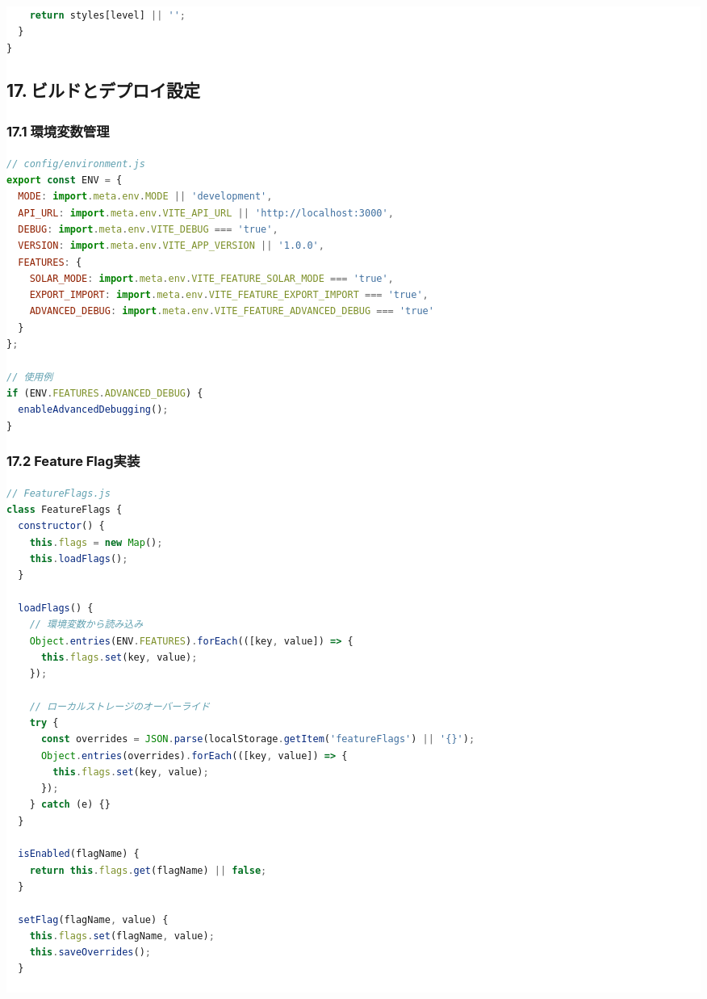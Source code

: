```javascript
    return styles[level] || '';
  }
}
```

## 17. ビルドとデプロイ設定

### 17.1 環境変数管理

```javascript
// config/environment.js
export const ENV = {
  MODE: import.meta.env.MODE || 'development',
  API_URL: import.meta.env.VITE_API_URL || 'http://localhost:3000',
  DEBUG: import.meta.env.VITE_DEBUG === 'true',
  VERSION: import.meta.env.VITE_APP_VERSION || '1.0.0',
  FEATURES: {
    SOLAR_MODE: import.meta.env.VITE_FEATURE_SOLAR_MODE === 'true',
    EXPORT_IMPORT: import.meta.env.VITE_FEATURE_EXPORT_IMPORT === 'true',
    ADVANCED_DEBUG: import.meta.env.VITE_FEATURE_ADVANCED_DEBUG === 'true'
  }
};

// 使用例
if (ENV.FEATURES.ADVANCED_DEBUG) {
  enableAdvancedDebugging();
}
```

### 17.2 Feature Flag実装

```javascript
// FeatureFlags.js
class FeatureFlags {
  constructor() {
    this.flags = new Map();
    this.loadFlags();
  }
  
  loadFlags() {
    // 環境変数から読み込み
    Object.entries(ENV.FEATURES).forEach(([key, value]) => {
      this.flags.set(key, value);
    });
    
    // ローカルストレージのオーバーライド
    try {
      const overrides = JSON.parse(localStorage.getItem('featureFlags') || '{}');
      Object.entries(overrides).forEach(([key, value]) => {
        this.flags.set(key, value);
      });
    } catch (e) {}
  }
  
  isEnabled(flagName) {
    return this.flags.get(flagName) || false;
  }
  
  setFlag(flagName, value) {
    this.flags.set(flagName, value);
    this.saveOverrides();
  }
  
```